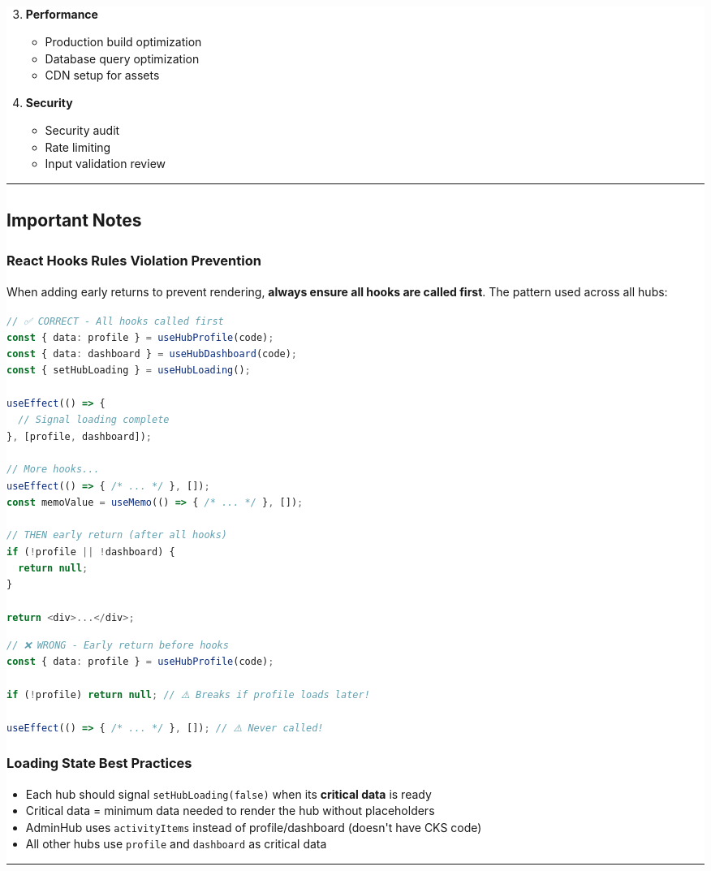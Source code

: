 3. **Performance**
   - Production build optimization
   - Database query optimization
   - CDN setup for assets

4. **Security**
   - Security audit
   - Rate limiting
   - Input validation review

---

## Important Notes

### React Hooks Rules Violation Prevention
When adding early returns to prevent rendering, **always ensure all hooks are called first**. The pattern used across all hubs:

```typescript
// ✅ CORRECT - All hooks called first
const { data: profile } = useHubProfile(code);
const { data: dashboard } = useHubDashboard(code);
const { setHubLoading } = useHubLoading();

useEffect(() => {
  // Signal loading complete
}, [profile, dashboard]);

// More hooks...
useEffect(() => { /* ... */ }, []);
const memoValue = useMemo(() => { /* ... */ }, []);

// THEN early return (after all hooks)
if (!profile || !dashboard) {
  return null;
}

return <div>...</div>;
```

```typescript
// ❌ WRONG - Early return before hooks
const { data: profile } = useHubProfile(code);

if (!profile) return null; // ⚠️ Breaks if profile loads later!

useEffect(() => { /* ... */ }, []); // ⚠️ Never called!
```

### Loading State Best Practices
- Each hub should signal `setHubLoading(false)` when its **critical data** is ready
- Critical data = minimum data needed to render the hub without placeholders
- AdminHub uses `activityItems` instead of profile/dashboard (doesn't have CKS code)
- All other hubs use `profile` and `dashboard` as critical data

---
